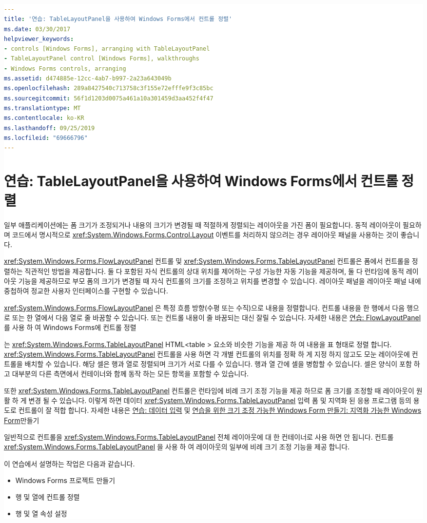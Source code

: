 ```yaml
---
title: '연습: TableLayoutPanel을 사용하여 Windows Forms에서 컨트롤 정렬'
ms.date: 03/30/2017
helpviewer_keywords:
- controls [Windows Forms], arranging with TableLayoutPanel
- TableLayoutPanel control [Windows Forms], walkthroughs
- Windows Forms controls, arranging
ms.assetid: d474885e-12cc-4ab7-b997-2a23a643049b
ms.openlocfilehash: 289a8427540c713758c3f155e72efffe9f3c85bc
ms.sourcegitcommit: 56f1d1203d0075a461a10a301459d3aa452f4f47
ms.translationtype: MT
ms.contentlocale: ko-KR
ms.lasthandoff: 09/25/2019
ms.locfileid: "69666796"
---
```

# <a name="walkthrough-arranging-controls-on-windows-forms-using-a-tablelayoutpanel"></a>연습: TableLayoutPanel을 사용하여 Windows Forms에서 컨트롤 정렬

일부 애플리케이션에는 폼 크기가 조정되거나 내용의 크기가 변경될 때 적절하게 정렬되는 레이아웃을 가진 폼이 필요합니다. 동적 레이아웃이 필요하며 코드에서 명시적으로 <xref:System.Windows.Forms.Control.Layout> 이벤트를 처리하지 않으려는 경우 레이아웃 패널을 사용하는 것이 좋습니다.

<xref:System.Windows.Forms.FlowLayoutPanel> 컨트롤 및 <xref:System.Windows.Forms.TableLayoutPanel> 컨트롤은 폼에서 컨트롤을 정렬하는 직관적인 방법을 제공합니다. 둘 다 포함된 자식 컨트롤의 상대 위치를 제어하는 구성 가능한 자동 기능을 제공하며, 둘 다 런타임에 동적 레이아웃 기능을 제공하므로 부모 폼의 크기가 변경될 때 자식 컨트롤의 크기를 조정하고 위치를 변경할 수 있습니다. 레이아웃 패널을 레이아웃 패널 내에 중첩하여 정교한 사용자 인터페이스를 구현할 수 있습니다.

<xref:System.Windows.Forms.FlowLayoutPanel> 은 특정 흐름 방향(수평 또는 수직)으로 내용을 정렬합니다. 컨트롤 내용을 한 행에서 다음 행으로 또는 한 열에서 다음 열로 줄 바꿈할 수 있습니다. 또는 컨트롤 내용이 줄 바꿈되는 대신 잘릴 수 있습니다. 자세한 내용은 [연습: FlowLayoutPanel](walkthrough-arranging-controls-on-windows-forms-using-a-flowlayoutpanel.md)를 사용 하 여 Windows Forms에 컨트롤 정렬

는 <xref:System.Windows.Forms.TableLayoutPanel> HTML\<table > 요소와 비슷한 기능을 제공 하 여 내용을 표 형태로 정렬 합니다. <xref:System.Windows.Forms.TableLayoutPanel> 컨트롤을 사용 하면 각 개별 컨트롤의 위치를 정확 하 게 지정 하지 않고도 모눈 레이아웃에 컨트롤을 배치할 수 있습니다. 해당 셀은 행과 열로 정렬되며 크기가 서로 다를 수 있습니다. 행과 열 간에 셀을 병합할 수 있습니다. 셀은 양식이 포함 하 고 대부분의 다른 측면에서 컨테이너와 함께 동작 하는 모든 항목을 포함할 수 있습니다.

또한 <xref:System.Windows.Forms.TableLayoutPanel> 컨트롤은 런타임에 비례 크기 조정 기능을 제공 하므로 폼 크기를 조정할 때 레이아웃이 원활 하 게 변경 될 수 있습니다. 이렇게 하면 데이터 <xref:System.Windows.Forms.TableLayoutPanel> 입력 폼 및 지역화 된 응용 프로그램 등의 용도로 컨트롤이 잘 적합 합니다. 자세한 내용은 [연습: 데이터 입력](https://docs.microsoft.com/previous-versions/visualstudio/visual-studio-2010/991eahec(v=vs.100)) 및 [연습을 위한 크기 조정 가능한 Windows Form 만들기: 지역화 가능한 Windows Form](https://docs.microsoft.com/previous-versions/visualstudio/visual-studio-2010/7k9fa71y(v=vs.100))만들기

일반적으로 컨트롤을 <xref:System.Windows.Forms.TableLayoutPanel> 전체 레이아웃에 대 한 컨테이너로 사용 하면 안 됩니다. 컨트롤 <xref:System.Windows.Forms.TableLayoutPanel> 을 사용 하 여 레이아웃의 일부에 비례 크기 조정 기능을 제공 합니다.

이 연습에서 설명하는 작업은 다음과 같습니다.

- Windows Forms 프로젝트 만들기

- 행 및 열에 컨트롤 정렬

- 행 및 열 속성 설정
